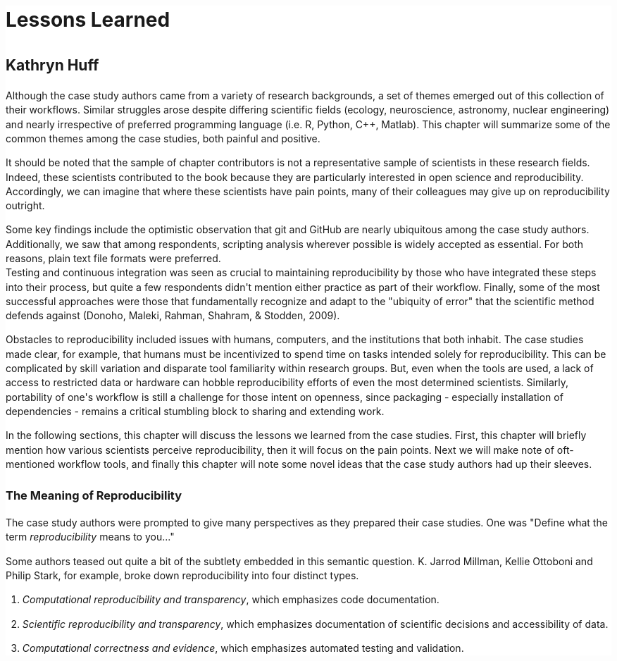 Lessons Learned
===============

Kathryn Huff
------------

Although the case study authors came from a variety of research backgrounds, a set of themes emerged out of this collection of their workflows. Similar struggles arose despite differing scientific fields (ecology, neuroscience, astronomy, nuclear engineering) and nearly irrespective of preferred programming language (i.e. R, Python, C++, Matlab). This chapter will summarize some of the common themes among the case studies, both painful and positive.

It should be noted that the sample of chapter contributors is not a representative sample of scientists in these research fields. Indeed, these scientists contributed to the book because they are particularly interested in open science and reproducibility. Accordingly, we can imagine that where these scientists have pain points, many of their colleagues may give up on reproducibility outright.

Some key findings include the optimistic observation that git and GitHub are nearly ubiquitous among the case study authors. Additionally, we saw that among respondents, scripting analysis wherever possible is widely accepted as essential. For both reasons, plain text file formats were preferred.\
Testing and continuous integration was seen as crucial to maintaining reproducibility by those who have integrated these steps into their process, but quite a few respondents didn't mention either practice as part of their workflow. Finally, some of the most successful approaches were those that fundamentally recognize and adapt to the "ubiquity of error" that the scientific method defends against (Donoho, Maleki, Rahman, Shahram, & Stodden, 2009).

Obstacles to reproducibility included issues with humans, computers, and the institutions that both inhabit. The case studies made clear, for example, that humans must be incentivized to spend time on tasks intended solely for reproducibility. This can be complicated by skill variation and disparate tool familiarity within research groups. But, even when the tools are used, a lack of access to restricted data or hardware can hobble reproducibility efforts of even the most determined scientists. Similarly, portability of one's workflow is still a challenge for those intent on openness, since packaging - especially installation of dependencies - remains a critical stumbling block to sharing and extending work.

In the following sections, this chapter will discuss the lessons we learned from the case studies. First, this chapter will briefly mention how various scientists perceive reproducibility, then it will focus on the pain points. Next we will make note of oft-mentioned workflow tools, and finally this chapter will note some novel ideas that the case study authors had up their sleeves.

### The Meaning of Reproducibility

The case study authors were prompted to give many perspectives as they prepared their case studies. One was "Define what the term *reproducibility* means to you..."

Some authors teased out quite a bit of the subtlety embedded in this semantic question. K. Jarrod Millman, Kellie Ottoboni and Philip Stark, for example, broke down reproducibility into four distinct types.

1.  *Computational reproducibility and transparency*, which emphasizes code documentation.

2.  *Scientific reproducibility and transparency*, which emphasizes documentation of scientific decisions and accessibility of data.

3.  *Computational correctness and evidence*, which emphasizes automated testing and validation.
